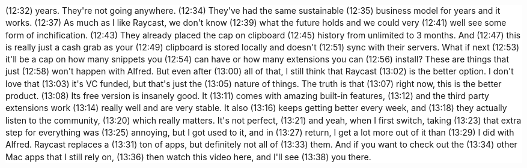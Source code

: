 (12:32) years. They're not going anywhere.
(12:34) They've had the same sustainable
(12:35) business model for years and it works.
(12:37) As much as I like Raycast, we don't know
(12:39) what the future holds and we could very
(12:41) well see some form of inchification.
(12:43) They already placed the cap on clipboard
(12:45) history from unlimited to 3 months. And
(12:47) this is really just a cash grab as your
(12:49) clipboard is stored locally and doesn't
(12:51) sync with their servers. What if next
(12:53) it'll be a cap on how many snippets you
(12:54) can have or how many extensions you can
(12:56) install? These are things that just
(12:58) won't happen with Alfred. But even after
(13:00) all of that, I still think that Raycast
(13:02) is the better option. I don't love that
(13:03) it's VC funded, but that's just the
(13:05) nature of things. The truth is that
(13:07) right now, this is the better product.
(13:08) Its free version is insanely good. It
(13:11) comes with amazing built-in features,
(13:12) and the third party extensions work
(13:14) really well and are very stable. It also
(13:16) keeps getting better every week, and
(13:18) they actually listen to the community,
(13:20) which really matters. It's not perfect,
(13:21) and yeah, when I first switch, taking
(13:23) that extra step for everything was
(13:25) annoying, but I got used to it, and in
(13:27) return, I get a lot more out of it than
(13:29) I did with Alfred. Raycast replaces a
(13:31) ton of apps, but definitely not all of
(13:33) them. And if you want to check out the
(13:34) other Mac apps that I still rely on,
(13:36) then watch this video here, and I'll see
(13:38) you there.